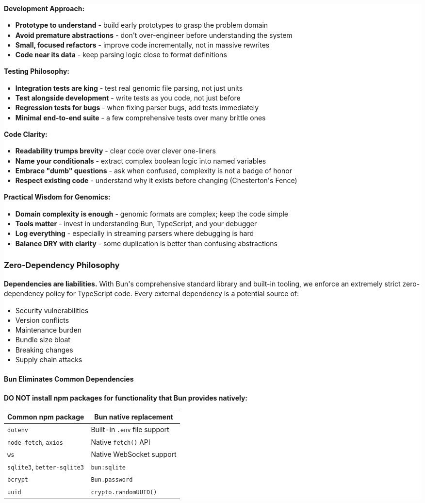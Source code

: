 **Development Approach:**

- **Prototype to understand** - build early prototypes to grasp the problem
  domain
- **Avoid premature abstractions** - don't over-engineer before understanding
  the system
- **Small, focused refactors** - improve code incrementally, not in massive
  rewrites
- **Code near its data** - keep parsing logic close to format definitions

**Testing Philosophy:**

- **Integration tests are king** - test real genomic file parsing, not just
  units
- **Test alongside development** - write tests as you code, not just before
- **Regression tests for bugs** - when fixing parser bugs, add tests immediately
- **Minimal end-to-end suite** - a few comprehensive tests over many brittle
  ones

**Code Clarity:**

- **Readability trumps brevity** - clear code over clever one-liners
- **Name your conditionals** - extract complex boolean logic into named
  variables
- **Embrace "dumb" questions** - ask when confused, complexity is not a badge of
  honor
- **Respect existing code** - understand why it exists before changing
  (Chesterton's Fence)

**Practical Wisdom for Genomics:**

- **Domain complexity is enough** - genomic formats are complex; keep the code
  simple
- **Tools matter** - invest in understanding Bun, TypeScript, and your debugger
- **Log everything** - especially in streaming parsers where debugging is hard
- **Balance DRY with clarity** - some duplication is better than confusing
  abstractions

### Zero-Dependency Philosophy

**Dependencies are liabilities.** With Bun's comprehensive standard library and
built-in tooling, we enforce an extremely strict zero-dependency policy for
TypeScript code. Every external dependency is a potential source of:

- Security vulnerabilities
- Version conflicts
- Maintenance burden
- Bundle size bloat
- Breaking changes
- Supply chain attacks

#### Bun Eliminates Common Dependencies

**DO NOT install npm packages for functionality that Bun provides natively:**

| Common npm package          | Bun native replacement       |
| --------------------------- | ---------------------------- |
| `dotenv`                    | Built-in `.env` file support |
| `node-fetch`, `axios`       | Native `fetch()` API         |
| `ws`                        | Native WebSocket support     |
| `sqlite3`, `better-sqlite3` | `bun:sqlite`                 |
| `bcrypt`                    | `Bun.password`               |
| `uuid`                      | `crypto.randomUUID()`        |